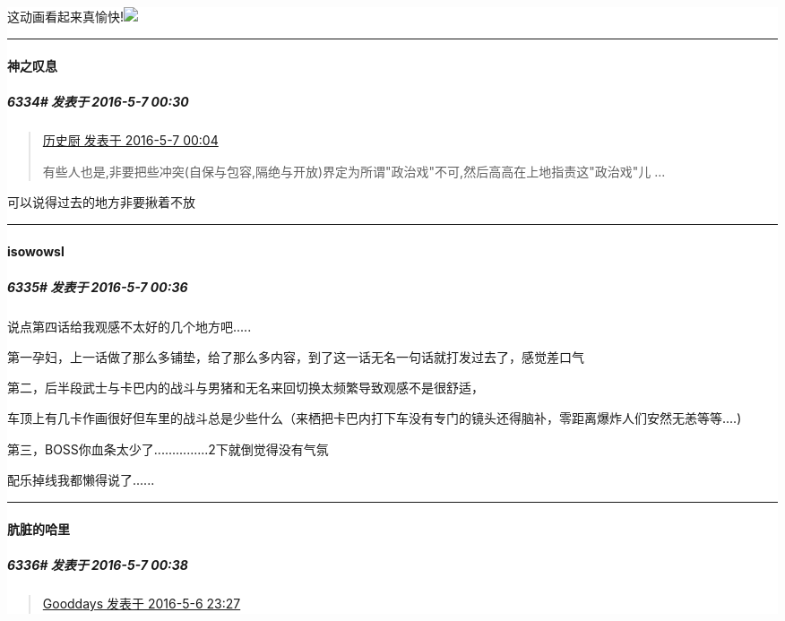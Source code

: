 
这动画看起来真愉快!<img src="https://static.saraba1st.com/image/smiley/face/33.gif" referrerpolicy="no-referrer">







-----

####  神之叹息  
##### 6334#       发表于 2016-5-7 00:30



<blockquote><a href="httphttps://bbs.saraba1st.com/2b/forum.php?mod=redirect&amp;goto=findpost&amp;pid=32357629&amp;ptid=1180903" target="_blank">历史厨 发表于 2016-5-7 00:04</a>

有些人也是,非要把些冲突(自保与包容,隔绝与开放)界定为所谓"政治戏"不可,然后高高在上地指责这"政治戏"儿 ...</blockquote>
可以说得过去的地方非要揪着不放







-----

####  isowowsl  
##### 6335#       发表于 2016-5-7 00:36




说点第四话给我观感不太好的几个地方吧.....


第一孕妇，上一话做了那么多铺垫，给了那么多内容，到了这一话无名一句话就打发过去了，感觉差口气


第二，后半段武士与卡巴内的战斗与男猪和无名来回切换太频繁导致观感不是很舒适，


车顶上有几卡作画很好但车里的战斗总是少些什么（来栖把卡巴内打下车没有专门的镜头还得脑补，零距离爆炸人们安然无恙等等....)


第三，BOSS你血条太少了...............2下就倒觉得没有气氛


配乐掉线我都懒得说了......







-----

####  肮脏的哈里  
##### 6336#       发表于 2016-5-7 00:38



<blockquote><a href="httphttps://bbs.saraba1st.com/2b/forum.php?mod=redirect&amp;goto=findpost&amp;pid=32357313&amp;ptid=1180903" target="_blank">Gooddays 发表于 2016-5-6 23:27</a>
